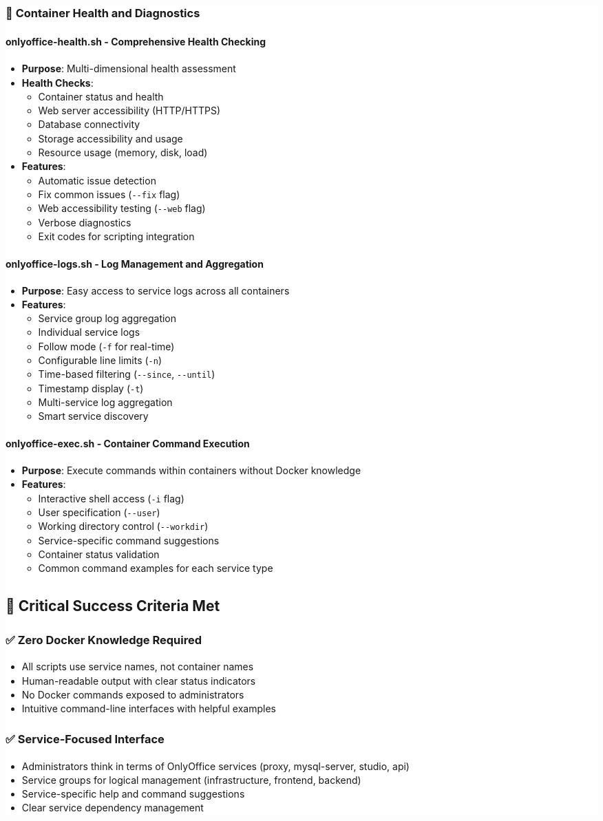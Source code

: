 ### 🏥 **Container Health and Diagnostics**

#### **onlyoffice-health.sh** - Comprehensive Health Checking
- **Purpose**: Multi-dimensional health assessment
- **Health Checks**:
  - Container status and health
  - Web server accessibility (HTTP/HTTPS)
  - Database connectivity
  - Storage accessibility and usage
  - Resource usage (memory, disk, load)
- **Features**:
  - Automatic issue detection
  - Fix common issues (`--fix` flag)
  - Web accessibility testing (`--web` flag)
  - Verbose diagnostics
  - Exit codes for scripting integration

#### **onlyoffice-logs.sh** - Log Management and Aggregation
- **Purpose**: Easy access to service logs across all containers
- **Features**:
  - Service group log aggregation
  - Individual service logs
  - Follow mode (`-f` for real-time)
  - Configurable line limits (`-n`)
  - Time-based filtering (`--since`, `--until`)
  - Timestamp display (`-t`)
  - Multi-service log aggregation
  - Smart service discovery

#### **onlyoffice-exec.sh** - Container Command Execution
- **Purpose**: Execute commands within containers without Docker knowledge
- **Features**:
  - Interactive shell access (`-i` flag)
  - User specification (`--user`)
  - Working directory control (`--workdir`)
  - Service-specific command suggestions
  - Container status validation
  - Common command examples for each service type

## 🎯 **Critical Success Criteria Met**

### ✅ **Zero Docker Knowledge Required**
- All scripts use service names, not container names
- Human-readable output with clear status indicators
- No Docker commands exposed to administrators
- Intuitive command-line interfaces with helpful examples

### ✅ **Service-Focused Interface**
- Administrators think in terms of OnlyOffice services (proxy, mysql-server, studio, api)
- Service groups for logical management (infrastructure, frontend, backend)
- Service-specific help and command suggestions
- Clear service dependency management
